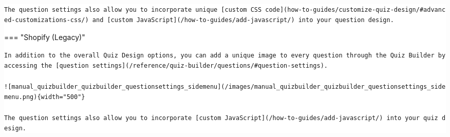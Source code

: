     The question settings also allow you to incorporate unique [custom CSS code](how-to-guides/customize-quiz-design/#advanced-customizations-css/) and [custom JavaScript](/how-to-guides/add-javascript/) into your question design.



=== "Shopify (Legacy)"

    In addition to the overall Quiz Design options, you can add a unique image to every question through the Quiz Builder by accessing the [question settings](/reference/quiz-builder/questions/#question-settings).

    ![manual_quizbuilder_quizbuilder_questionsettings_sidemenu](/images/manual_quizbuilder_quizbuilder_questionsettings_sidemenu.png){width="500"}

    The question settings also allow you to incorporate [custom JavaScript](/how-to-guides/add-javascript/) into your quiz design.

